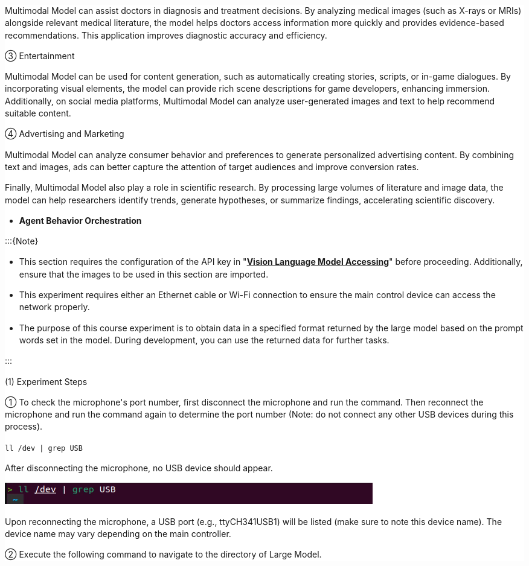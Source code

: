 Multimodal Model can assist doctors in diagnosis and treatment decisions. By analyzing medical images (such as X-rays or MRIs) alongside relevant medical literature, the model helps doctors access information more quickly and provides evidence-based recommendations. This application improves diagnostic accuracy and efficiency.

③ Entertainment

Multimodal Model can be used for content generation, such as automatically creating stories, scripts, or in-game dialogues. By incorporating visual elements, the model can provide rich scene descriptions for game developers, enhancing immersion. Additionally, on social media platforms, Multimodal Model can analyze user-generated images and text to help recommend suitable content.

④ Advertising and Marketing

Multimodal Model can analyze consumer behavior and preferences to generate personalized advertising content. By combining text and images, ads can better capture the attention of target audiences and improve conversion rates.

Finally, Multimodal Model also play a role in scientific research. By processing large volumes of literature and image data, the model can help researchers identify trends, generate hypotheses, or summarize findings, accelerating scientific discovery.

* **Agent Behavior Orchestration**

:::{Note}

* This section requires the configuration of the API key in "[**Vision Language Model Accessing**](#anchor_14_2_1_3)" before proceeding. Additionally, ensure that the images to be used in this section are imported.

* This experiment requires either an Ethernet cable or Wi-Fi connection to ensure the main control device can access the network properly.

* The purpose of this course experiment is to obtain data in a specified format returned by the large model based on the prompt words set in the model. During development, you can use the returned data for further tasks.

:::

(1) Experiment Steps

① To check the microphone's port number, first disconnect the microphone and run the command. Then reconnect the microphone and run the command again to determine the port number (Note: do not connect any other USB devices during this process).

```
ll /dev | grep USB
```

After disconnecting the microphone, no USB device should appear.

<img class="common_img" src="../_static/media/chapter_11/section_2.4/image2.png"  />

Upon reconnecting the microphone, a USB port (e.g., ttyCH341USB1) will be listed (make sure to note this device name). The device name may vary depending on the main controller.

② Execute the following command to navigate to the directory of Large Model.

